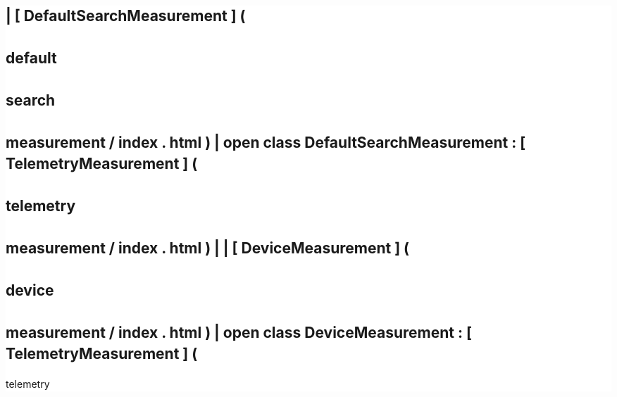 |
[
DefaultSearchMeasurement
]
(
-
default
-
search
-
measurement
/
index
.
html
)
|
open
class
DefaultSearchMeasurement
:
[
TelemetryMeasurement
]
(
-
telemetry
-
measurement
/
index
.
html
)
|
|
[
DeviceMeasurement
]
(
-
device
-
measurement
/
index
.
html
)
|
open
class
DeviceMeasurement
:
[
TelemetryMeasurement
]
(
-
telemetry